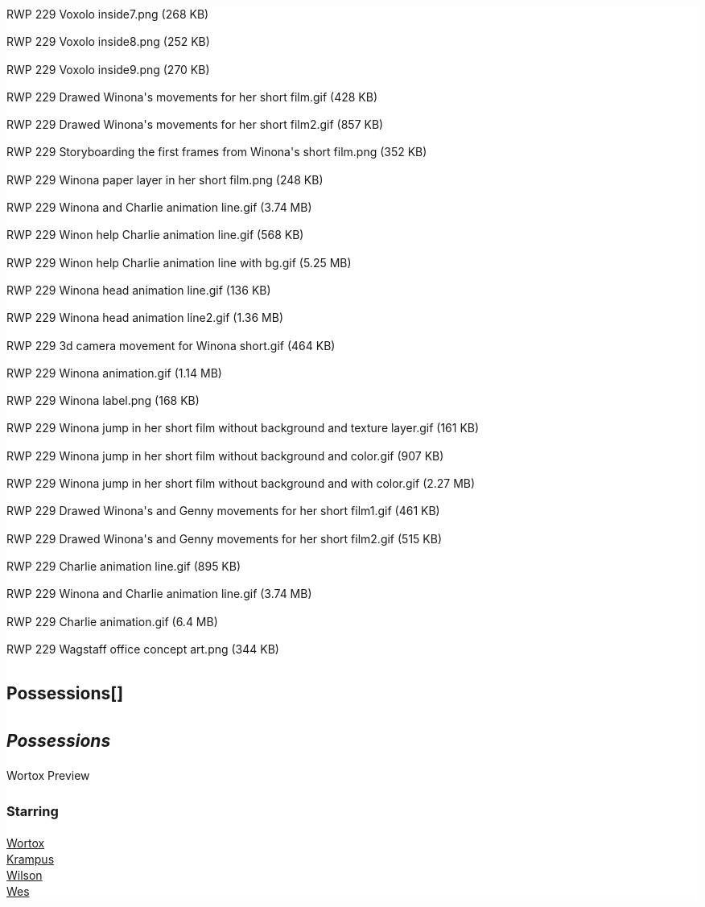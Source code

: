 RWP 229 Voxolo inside7.png (268 KB)

RWP 229 Voxolo inside8.png (252 KB)

RWP 229 Voxolo inside9.png (270 KB)

RWP 229 Drawed Winona's movements for her short film.gif (428 KB)

RWP 229 Drawed Winona's movements for her short film2.gif (857 KB)

RWP 229 Storyboarding the first frames from Winona's short film.png (352 KB)

RWP 229 Winona paper layer in her short film.png (248 KB)

RWP 229 Winona and Charlie animation line.gif (3.74 MB)

RWP 229 Winon help Charlie animation line.gif (568 KB)

RWP 229 Winon help Charlie animation line with bg.gif (5.25 MB)

RWP 229 Winona head animation line.gif (136 KB)

RWP 229 Winona head animation line2.gif (1.36 MB)

RWP 229 3d camera movement for Winona short.gif (464 KB)

RWP 229 Winona animation.gif (1.14 MB)

RWP 229 Winona label.png (168 KB)

RWP 229 Winona jump in her short film without background and texture layer.gif (161 KB)

RWP 229 Winona jump in her short film without background and color.gif (907 KB)

RWP 229 Winona jump in her short film without background and with color.gif (2.27 MB)

RWP 229 Drawed Winona's and Genny movements for her short film1.gif (461 KB)

RWP 229 Drawed Winona's and Genny movements for her short film2.gif (515 KB)

RWP 229 Charlie animation line.gif (895 KB)

RWP 229 Winona and Charlie animation line.gif (3.74 MB)

RWP 229 Charlie animation.gif (6.4 MB)

RWP 229 Wagstaff office concept art.png (344 KB)

## Possessions[]

## *Possessions*

Wortox Preview

### Starring

[Wortox](/wiki/Wortox "Wortox")  
[Krampus](/wiki/Krampus "Krampus")  
[Wilson](/wiki/Wilson "Wilson")  
[Wes](/wiki/Wes "Wes")
